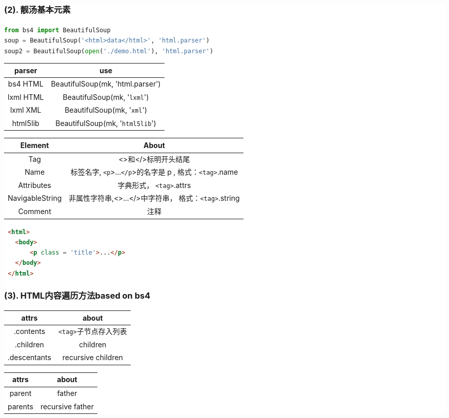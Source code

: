 ### (2). 靓汤基本元素

```python
from bs4 import BeautifulSoup
soup = BeautifulSoup('<html>data</html>', 'html.parser')
soup2 = BeautifulSoup(open('./demo.html'), 'html.parser')
```

|parser|use|
|:-:|:-:|
|bs4 HTML|BeautifulSoup(mk, 'html.parser')|
|lxml HTML|BeautifulSoup(mk, '`lxml`')|
|lxml XML|BeautifulSoup(mk, '`xml`')|
|html5lib|BeautifulSoup(mk, '`html5lib`')|

|Element|About|
|:-:|:-:|
|Tag|<>和</>标明开头结尾|
|Name|标签名字, `<p`>...`</p`>的名字是 p , 格式：`<tag>`.name|
|Attributes|字典形式， `<tag>`.attrs|
|NavigableString|非属性字符串,<>...</>中字符串， 格式：`<tag>`.string|
|Comment|注释|

```html
 <html>  
   <body>  
       <p class = 'title'>...</p>  
   </body>  
 </html>
```

### (3). HTML内容遍历方法based on bs4

|attrs|about|
|:-:|:-:|
|.contents|`<tag>`子节点存入列表|
|.children|children|
|.descentants|recursive children|

|attrs|about|
|:-:|:-:|
|parent|father
|parents|recursive father
